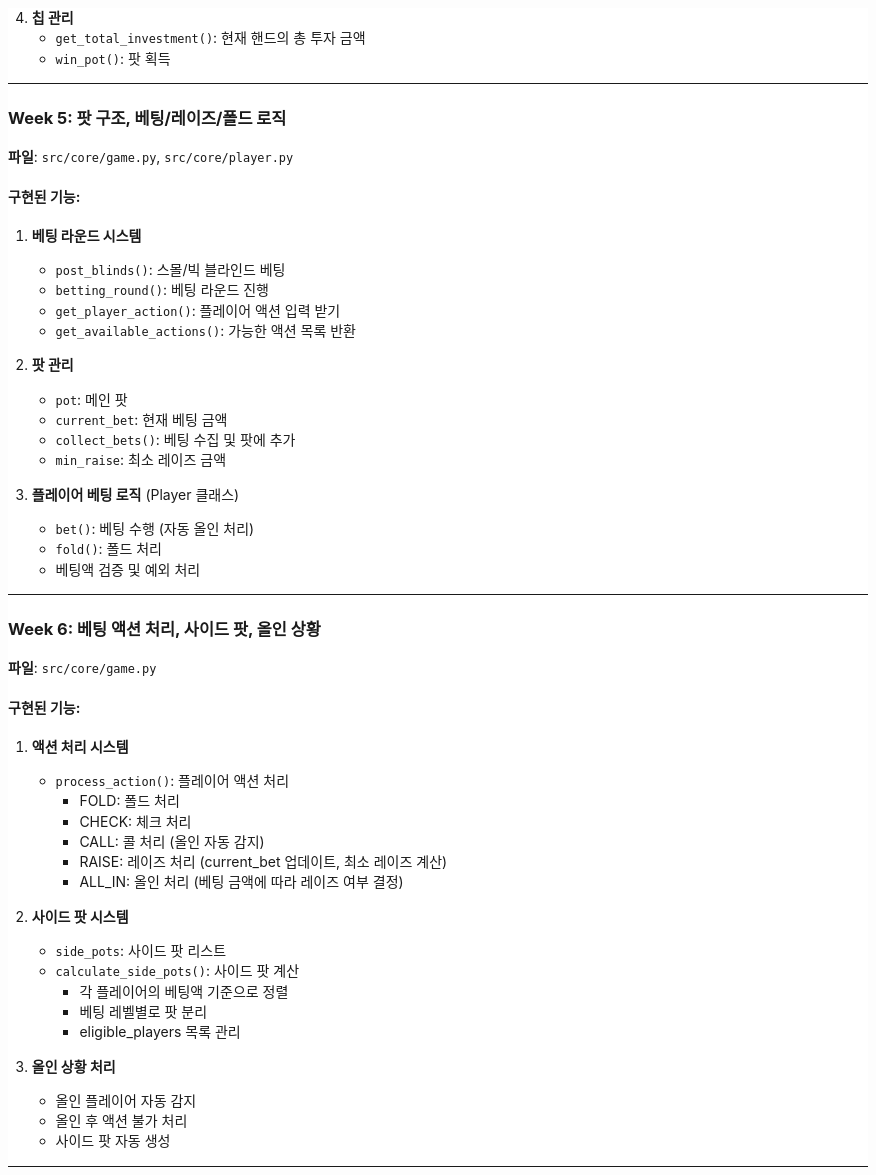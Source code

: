 4. **칩 관리**
   - `get_total_investment()`: 현재 핸드의 총 투자 금액
   - `win_pot()`: 팟 획득

---

### Week 5: 팟 구조, 베팅/레이즈/폴드 로직
**파일**: `src/core/game.py`, `src/core/player.py`

#### 구현된 기능:
1. **베팅 라운드 시스템**
   - `post_blinds()`: 스몰/빅 블라인드 베팅
   - `betting_round()`: 베팅 라운드 진행
   - `get_player_action()`: 플레이어 액션 입력 받기
   - `get_available_actions()`: 가능한 액션 목록 반환

2. **팟 관리**
   - `pot`: 메인 팟
   - `current_bet`: 현재 베팅 금액
   - `collect_bets()`: 베팅 수집 및 팟에 추가
   - `min_raise`: 최소 레이즈 금액

3. **플레이어 베팅 로직** (Player 클래스)
   - `bet()`: 베팅 수행 (자동 올인 처리)
   - `fold()`: 폴드 처리
   - 베팅액 검증 및 예외 처리

---

### Week 6: 베팅 액션 처리, 사이드 팟, 올인 상황
**파일**: `src/core/game.py`

#### 구현된 기능:
1. **액션 처리 시스템**
   - `process_action()`: 플레이어 액션 처리
     - FOLD: 폴드 처리
     - CHECK: 체크 처리
     - CALL: 콜 처리 (올인 자동 감지)
     - RAISE: 레이즈 처리 (current_bet 업데이트, 최소 레이즈 계산)
     - ALL_IN: 올인 처리 (베팅 금액에 따라 레이즈 여부 결정)

2. **사이드 팟 시스템**
   - `side_pots`: 사이드 팟 리스트
   - `calculate_side_pots()`: 사이드 팟 계산
     - 각 플레이어의 베팅액 기준으로 정렬
     - 베팅 레벨별로 팟 분리
     - eligible_players 목록 관리

3. **올인 상황 처리**
   - 올인 플레이어 자동 감지
   - 올인 후 액션 불가 처리
   - 사이드 팟 자동 생성

---